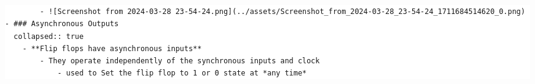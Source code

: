 			- ![Screenshot from 2024-03-28 23-54-24.png](../assets/Screenshot_from_2024-03-28_23-54-24_1711684514620_0.png)
	- ### Asynchronous Outputs
	  collapsed:: true
		- **Flip flops have asynchronous inputs**
			- They operate independently of the synchronous inputs and clock
				- used to Set the flip flop to 1 or 0 state at *any time*